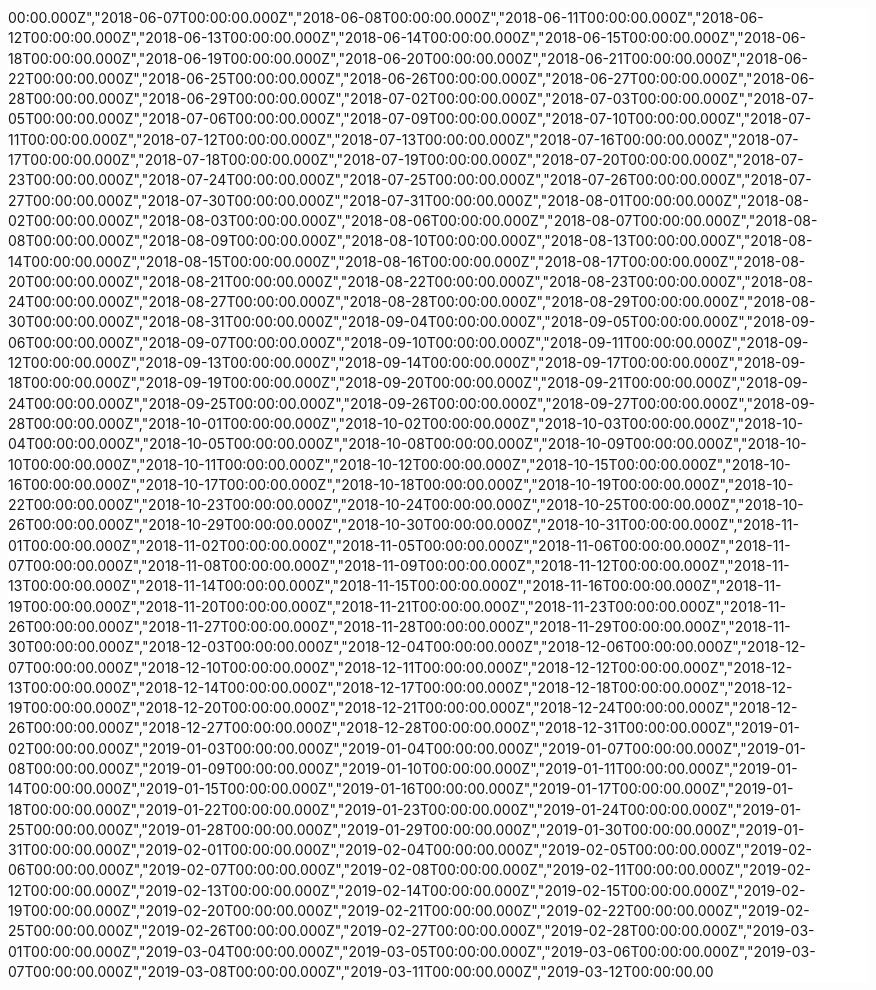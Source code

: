 00:00.000Z","2018-06-07T00:00:00.000Z","2018-06-08T00:00:00.000Z","2018-06-11T00:00:00.000Z","2018-06-12T00:00:00.000Z","2018-06-13T00:00:00.000Z","2018-06-14T00:00:00.000Z","2018-06-15T00:00:00.000Z","2018-06-18T00:00:00.000Z","2018-06-19T00:00:00.000Z","2018-06-20T00:00:00.000Z","2018-06-21T00:00:00.000Z","2018-06-22T00:00:00.000Z","2018-06-25T00:00:00.000Z","2018-06-26T00:00:00.000Z","2018-06-27T00:00:00.000Z","2018-06-28T00:00:00.000Z","2018-06-29T00:00:00.000Z","2018-07-02T00:00:00.000Z","2018-07-03T00:00:00.000Z","2018-07-05T00:00:00.000Z","2018-07-06T00:00:00.000Z","2018-07-09T00:00:00.000Z","2018-07-10T00:00:00.000Z","2018-07-11T00:00:00.000Z","2018-07-12T00:00:00.000Z","2018-07-13T00:00:00.000Z","2018-07-16T00:00:00.000Z","2018-07-17T00:00:00.000Z","2018-07-18T00:00:00.000Z","2018-07-19T00:00:00.000Z","2018-07-20T00:00:00.000Z","2018-07-23T00:00:00.000Z","2018-07-24T00:00:00.000Z","2018-07-25T00:00:00.000Z","2018-07-26T00:00:00.000Z","2018-07-27T00:00:00.000Z","2018-07-30T00:00:00.000Z","2018-07-31T00:00:00.000Z","2018-08-01T00:00:00.000Z","2018-08-02T00:00:00.000Z","2018-08-03T00:00:00.000Z","2018-08-06T00:00:00.000Z","2018-08-07T00:00:00.000Z","2018-08-08T00:00:00.000Z","2018-08-09T00:00:00.000Z","2018-08-10T00:00:00.000Z","2018-08-13T00:00:00.000Z","2018-08-14T00:00:00.000Z","2018-08-15T00:00:00.000Z","2018-08-16T00:00:00.000Z","2018-08-17T00:00:00.000Z","2018-08-20T00:00:00.000Z","2018-08-21T00:00:00.000Z","2018-08-22T00:00:00.000Z","2018-08-23T00:00:00.000Z","2018-08-24T00:00:00.000Z","2018-08-27T00:00:00.000Z","2018-08-28T00:00:00.000Z","2018-08-29T00:00:00.000Z","2018-08-30T00:00:00.000Z","2018-08-31T00:00:00.000Z","2018-09-04T00:00:00.000Z","2018-09-05T00:00:00.000Z","2018-09-06T00:00:00.000Z","2018-09-07T00:00:00.000Z","2018-09-10T00:00:00.000Z","2018-09-11T00:00:00.000Z","2018-09-12T00:00:00.000Z","2018-09-13T00:00:00.000Z","2018-09-14T00:00:00.000Z","2018-09-17T00:00:00.000Z","2018-09-18T00:00:00.000Z","2018-09-19T00:00:00.000Z","2018-09-20T00:00:00.000Z","2018-09-21T00:00:00.000Z","2018-09-24T00:00:00.000Z","2018-09-25T00:00:00.000Z","2018-09-26T00:00:00.000Z","2018-09-27T00:00:00.000Z","2018-09-28T00:00:00.000Z","2018-10-01T00:00:00.000Z","2018-10-02T00:00:00.000Z","2018-10-03T00:00:00.000Z","2018-10-04T00:00:00.000Z","2018-10-05T00:00:00.000Z","2018-10-08T00:00:00.000Z","2018-10-09T00:00:00.000Z","2018-10-10T00:00:00.000Z","2018-10-11T00:00:00.000Z","2018-10-12T00:00:00.000Z","2018-10-15T00:00:00.000Z","2018-10-16T00:00:00.000Z","2018-10-17T00:00:00.000Z","2018-10-18T00:00:00.000Z","2018-10-19T00:00:00.000Z","2018-10-22T00:00:00.000Z","2018-10-23T00:00:00.000Z","2018-10-24T00:00:00.000Z","2018-10-25T00:00:00.000Z","2018-10-26T00:00:00.000Z","2018-10-29T00:00:00.000Z","2018-10-30T00:00:00.000Z","2018-10-31T00:00:00.000Z","2018-11-01T00:00:00.000Z","2018-11-02T00:00:00.000Z","2018-11-05T00:00:00.000Z","2018-11-06T00:00:00.000Z","2018-11-07T00:00:00.000Z","2018-11-08T00:00:00.000Z","2018-11-09T00:00:00.000Z","2018-11-12T00:00:00.000Z","2018-11-13T00:00:00.000Z","2018-11-14T00:00:00.000Z","2018-11-15T00:00:00.000Z","2018-11-16T00:00:00.000Z","2018-11-19T00:00:00.000Z","2018-11-20T00:00:00.000Z","2018-11-21T00:00:00.000Z","2018-11-23T00:00:00.000Z","2018-11-26T00:00:00.000Z","2018-11-27T00:00:00.000Z","2018-11-28T00:00:00.000Z","2018-11-29T00:00:00.000Z","2018-11-30T00:00:00.000Z","2018-12-03T00:00:00.000Z","2018-12-04T00:00:00.000Z","2018-12-06T00:00:00.000Z","2018-12-07T00:00:00.000Z","2018-12-10T00:00:00.000Z","2018-12-11T00:00:00.000Z","2018-12-12T00:00:00.000Z","2018-12-13T00:00:00.000Z","2018-12-14T00:00:00.000Z","2018-12-17T00:00:00.000Z","2018-12-18T00:00:00.000Z","2018-12-19T00:00:00.000Z","2018-12-20T00:00:00.000Z","2018-12-21T00:00:00.000Z","2018-12-24T00:00:00.000Z","2018-12-26T00:00:00.000Z","2018-12-27T00:00:00.000Z","2018-12-28T00:00:00.000Z","2018-12-31T00:00:00.000Z","2019-01-02T00:00:00.000Z","2019-01-03T00:00:00.000Z","2019-01-04T00:00:00.000Z","2019-01-07T00:00:00.000Z","2019-01-08T00:00:00.000Z","2019-01-09T00:00:00.000Z","2019-01-10T00:00:00.000Z","2019-01-11T00:00:00.000Z","2019-01-14T00:00:00.000Z","2019-01-15T00:00:00.000Z","2019-01-16T00:00:00.000Z","2019-01-17T00:00:00.000Z","2019-01-18T00:00:00.000Z","2019-01-22T00:00:00.000Z","2019-01-23T00:00:00.000Z","2019-01-24T00:00:00.000Z","2019-01-25T00:00:00.000Z","2019-01-28T00:00:00.000Z","2019-01-29T00:00:00.000Z","2019-01-30T00:00:00.000Z","2019-01-31T00:00:00.000Z","2019-02-01T00:00:00.000Z","2019-02-04T00:00:00.000Z","2019-02-05T00:00:00.000Z","2019-02-06T00:00:00.000Z","2019-02-07T00:00:00.000Z","2019-02-08T00:00:00.000Z","2019-02-11T00:00:00.000Z","2019-02-12T00:00:00.000Z","2019-02-13T00:00:00.000Z","2019-02-14T00:00:00.000Z","2019-02-15T00:00:00.000Z","2019-02-19T00:00:00.000Z","2019-02-20T00:00:00.000Z","2019-02-21T00:00:00.000Z","2019-02-22T00:00:00.000Z","2019-02-25T00:00:00.000Z","2019-02-26T00:00:00.000Z","2019-02-27T00:00:00.000Z","2019-02-28T00:00:00.000Z","2019-03-01T00:00:00.000Z","2019-03-04T00:00:00.000Z","2019-03-05T00:00:00.000Z","2019-03-06T00:00:00.000Z","2019-03-07T00:00:00.000Z","2019-03-08T00:00:00.000Z","2019-03-11T00:00:00.000Z","2019-03-12T00:00:00.00